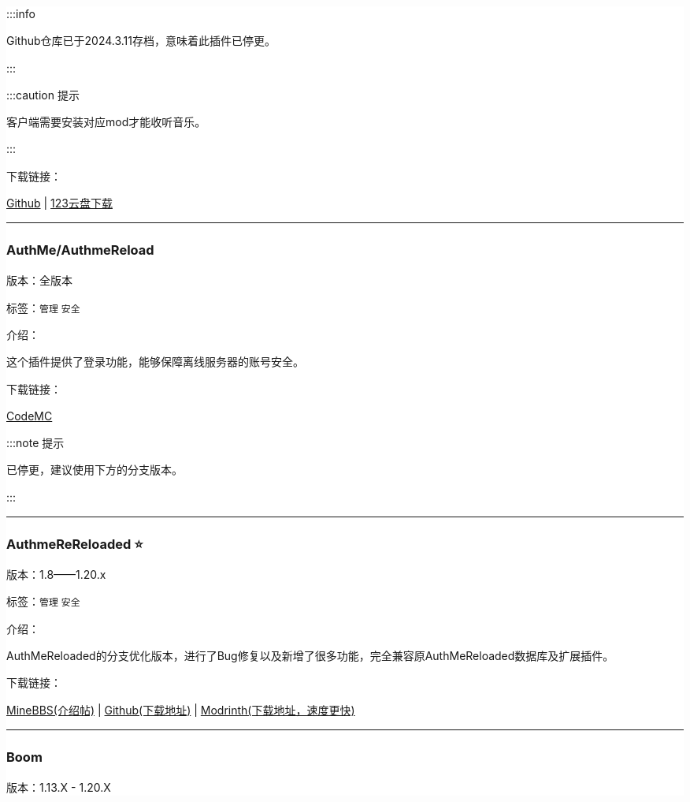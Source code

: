 :::info

Github仓库已于2024.3.11存档，意味着此插件已停更。

:::

:::caution 提示

客户端需要安装对应mod才能收听音乐。

:::

下载链接：

[Github](https://github.com/Coloryr/AllMusic_Server) | [123云盘下载](https://www.123pan.com/s/Nh4zVv-BjOAH.html)

-----

### AuthMe/AuthmeReload

版本：全版本

标签：`管理` `安全` 

介绍：

这个插件提供了登录功能，能够保障离线服务器的账号安全。

下载链接：

[CodeMC](https://ci.codemc.io/job/AuthMe/job/AuthMeReloaded/)

:::note 提示

已停更，建议使用下方的分支版本。

:::

-----

### AuthmeReReloaded ⭐

版本：1.8——1.20.x

标签：`管理` `安全`

介绍：

AuthMeReloaded的分支优化版本，进行了Bug修复以及新增了很多功能，完全兼容原AuthMeReloaded数据库及扩展插件。

下载链接：

[MineBBS(介绍帖)](https://www.minebbs.com/resources/7734/) | [Github(下载地址)](https://github.com/HaHaWTH/AuthMeReReloaded) | [Modrinth(下载地址，速度更快)](https://modrinth.com/plugin/authmerereloaded)

-----

### Boom

版本：1.13.X - 1.20.X
